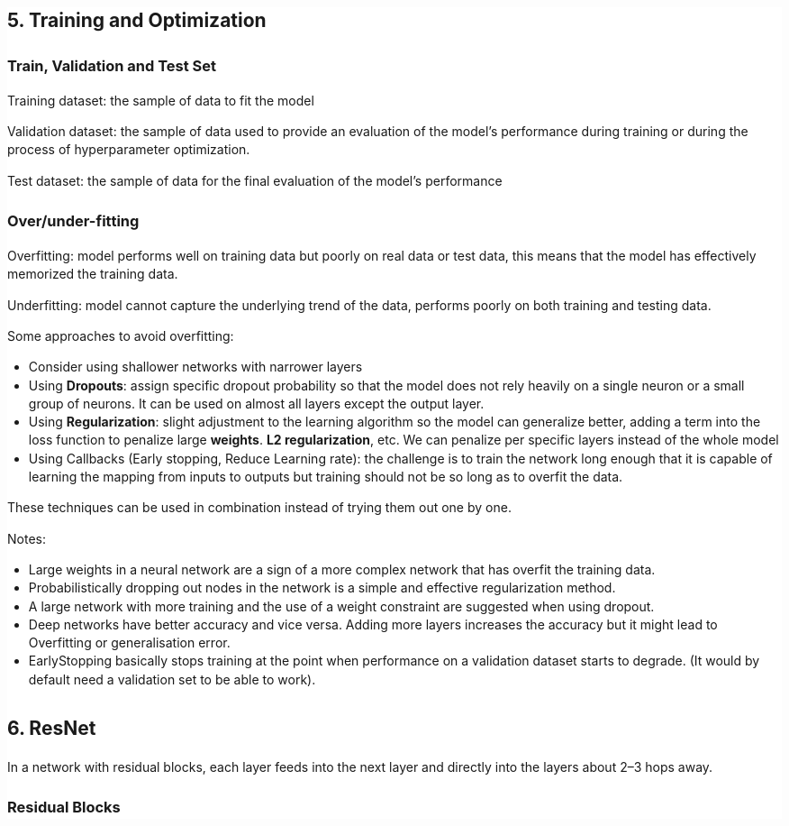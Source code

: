 ## 5. Training and Optimization

### Train, Validation and Test Set

Training dataset: the sample of data to fit the model

Validation dataset: the sample of data used to provide an evaluation of the model’s performance during training or during the process of hyperparameter optimization.

Test dataset: the sample of data for the final evaluation of the model’s performance

### Over/under-fitting

Overfitting: model performs well on training data but poorly on real data or test data, this means that the model has effectively memorized the training data.

Underfitting: model cannot capture the underlying trend of the data, performs poorly on both training and testing data.

Some approaches to avoid overfitting:

* Consider using shallower networks with narrower layers
* Using **Dropouts**: assign specific dropout probability so that the model does not rely heavily on a single neuron or a small group of neurons. It can be used on almost all layers except the output layer.
* Using **Regularization**: slight adjustment to the learning algorithm so the model can generalize better, adding a term into the loss function to penalize large **weights**. **L2 regularization**, etc. We can penalize per specific layers instead of the whole model
* Using Callbacks (Early stopping, Reduce Learning rate): the challenge is to train the network long enough that it is capable of learning the mapping from inputs to outputs but training should not be so long as to overfit the data.

These techniques can be used in combination instead of trying them out one by one.

Notes:

* Large weights in a neural network are a sign of a more complex network that has overfit the training data.
* Probabilistically dropping out nodes in the network is a simple and effective regularization method.
* A large network with more training and the use of a weight constraint are suggested when using dropout.
* Deep networks have better accuracy and vice versa. Adding more layers increases the accuracy but it might lead to Overfitting or generalisation error.
* EarlyStopping basically stops training at the point when performance on a validation dataset starts to degrade. (It would by default need a validation set to be able to work).

## 6. ResNet

In a network with residual blocks, each layer feeds into the next layer and directly into the layers about 2–3 hops away.

### Residual Blocks
